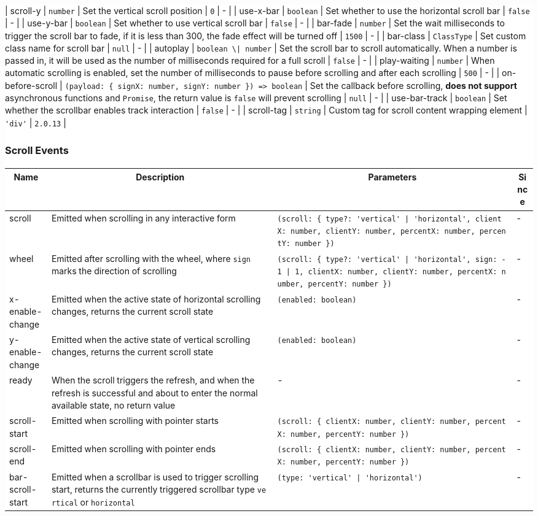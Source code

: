 | scroll-y         | `number`                                                     | Set the vertical scroll position                                                                                                                 | `0`          | -        |
| use-x-bar        | `boolean`                                                    | Set whether to use the horizontal scroll bar                                                                                                     | `false`      | -        |
| use-y-bar        | `boolean`                                                    | Set whether to use vertical scroll bar                                                                                                           | `false`      | -        |
| bar-fade         | `number`                                                     | Set the wait milliseconds to trigger the scroll bar to fade, if it is less than 300, the fade effect will be turned off                          | `1500`       | -        |
| bar-class        | `ClassType`                                                  | Set custom class name for scroll bar                                                                                                             | `null`       | -        |
| autoplay         | `boolean \| number`                                          | Set the scroll bar to scroll automatically. When a number is passed in, it will be used as the number of milliseconds required for a full scroll | `false`      | -        |
| play-waiting     | `number`                                                     | When automatic scrolling is enabled, set the number of milliseconds to pause before scrolling and after each scrolling                           | `500`        | -        |
| on-before-scroll | `(payload: { signX: number, signY: number }) => boolean`     | Set the callback before scrolling, **does not support** asynchronous functions and `Promise`, the return value is `false` will prevent scrolling | `null`       | -        |
| use-bar-track    | `boolean`                                                    | Set whether the scrollbar enables track interaction                                                                                              | `false`      | -        |
| scroll-tag       | `string`                                                     | Custom tag for scroll content wrapping element                                                                                                   | `'div'`      | `2.0.13` |

### Scroll Events

| Name             | Description                                                                                                                                      | Parameters                                                                                                                             | Since |
| ---------------- | ------------------------------------------------------------------------------------------------------------------------------------------------ | -------------------------------------------------------------------------------------------------------------------------------------- | ----- |
| scroll           | Emitted when scrolling in any interactive form                                                                                                   | `(scroll: { type?: 'vertical' \| 'horizontal', clientX: number, clientY: number, percentX: number, percentY: number })`                | -     |
| wheel            | Emitted after scrolling with the wheel, where `sign` marks the direction of scrolling                                                            | `(scroll: { type?: 'vertical' \| 'horizontal', sign: -1 \| 1, clientX: number, clientY: number, percentX: number, percentY: number })` | -     |
| x-enable-change  | Emitted when the active state of horizontal scrolling changes, returns the current scroll state                                                  | `(enabled: boolean)`                                                                                                                   | -     |
| y-enable-change  | Emitted when the active state of vertical scrolling changes, returns the current scroll state                                                    | `(enabled: boolean)`                                                                                                                   | -     |
| ready            | When the scroll triggers the refresh, and when the refresh is successful and about to enter the normal available state, no return value          | -                                                                                                                                      | -     |
| scroll-start     | Emitted when scrolling with pointer starts                                                                                                       | `(scroll: { clientX: number, clientY: number, percentX: number, percentY: number })`                                                   | -     |
| scroll-end       | Emitted when scrolling with pointer ends                                                                                                         | `(scroll: { clientX: number, clientY: number, percentX: number, percentY: number })`                                                   | -     |
| bar-scroll-start | Emitted when a scrollbar is used to trigger scrolling start, returns the currently triggered scrollbar type `vertical` or `horizontal`           | `(type: 'vertical' \| 'horizontal')`                                                                                                   | -     |